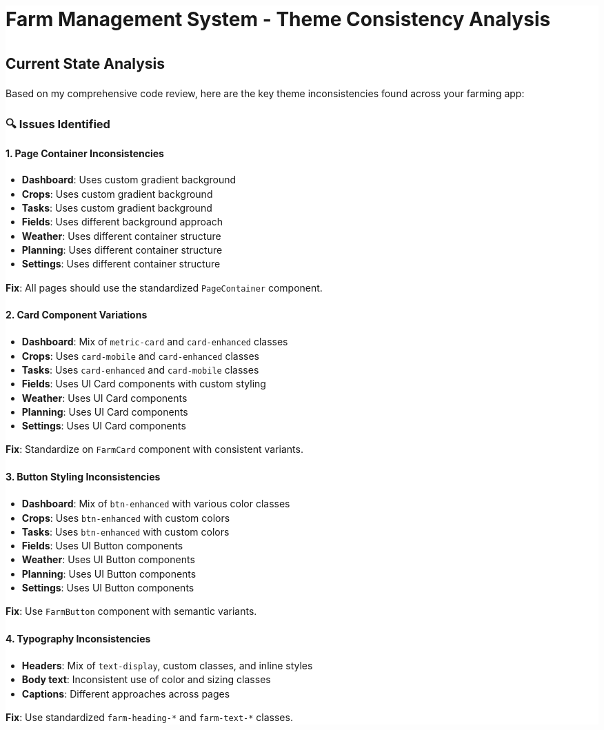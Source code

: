 # Farm Management System - Theme Consistency Analysis

## Current State Analysis

Based on my comprehensive code review, here are the key theme inconsistencies found across your farming app:

### 🔍 Issues Identified

#### 1. **Page Container Inconsistencies**

- **Dashboard**: Uses custom gradient background
- **Crops**: Uses custom gradient background
- **Tasks**: Uses custom gradient background
- **Fields**: Uses different background approach
- **Weather**: Uses different container structure
- **Planning**: Uses different container structure
- **Settings**: Uses different container structure

**Fix**: All pages should use the standardized `PageContainer` component.

#### 2. **Card Component Variations**

- **Dashboard**: Mix of `metric-card` and `card-enhanced` classes
- **Crops**: Uses `card-mobile` and `card-enhanced` classes
- **Tasks**: Uses `card-enhanced` and `card-mobile` classes
- **Fields**: Uses UI Card components with custom styling
- **Weather**: Uses UI Card components
- **Planning**: Uses UI Card components
- **Settings**: Uses UI Card components

**Fix**: Standardize on `FarmCard` component with consistent variants.

#### 3. **Button Styling Inconsistencies**

- **Dashboard**: Mix of `btn-enhanced` with various color classes
- **Crops**: Uses `btn-enhanced` with custom colors
- **Tasks**: Uses `btn-enhanced` with custom colors
- **Fields**: Uses UI Button components
- **Weather**: Uses UI Button components
- **Planning**: Uses UI Button components
- **Settings**: Uses UI Button components

**Fix**: Use `FarmButton` component with semantic variants.

#### 4. **Typography Inconsistencies**

- **Headers**: Mix of `text-display`, custom classes, and inline styles
- **Body text**: Inconsistent use of color and sizing classes
- **Captions**: Different approaches across pages

**Fix**: Use standardized `farm-heading-*` and `farm-text-*` classes.
